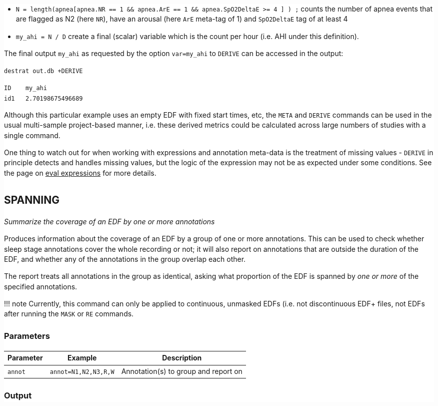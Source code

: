  - `N = length(apnea[apnea.NR == 1 && apnea.ArE == 1 && apnea.SpO2DeltaE >= 4 ] ) ;` counts the number of apnea events that are flagged as N2 (here `NR`),
  have an arousal (here `ArE` meta-tag of 1) and `SpO2DeltaE` tag of at least 4

 - `my_ahi = N / D` create a final (scalar) variable which is the count per hour (i.e. AHI under this definition). 

The final output `my_ahi` as requested by the option `var=my_ahi` to `DERIVE` can be accessed in the output:
```
destrat out.db +DERIVE
```
```
ID    my_ahi
id1   2.70198675496689
```

Although this particular example uses an empty EDF with fixed start
times, etc, the `META` and `DERIVE` commands can be used in the usual
multi-sample project-based manner, i.e. these derived metrics could be
calculated across large numbers of studies with a single command.

One thing to watch out for when working with expressions and
annotation meta-data is the treatment of missing values - `DERIVE` in
principle detects and handles missing values, but the logic of the
expression may not be as expected under some conditions.  See the page
on [eval expressions](eval.md) for more details.


## SPANNING

_Summarize the coverage of an EDF by one or more annotations_

Produces information about the coverage of an EDF by a group of one or
more annotations.  This can be used to check whether sleep stage
annotations cover the whole recording or not; it will also report on
annotations that are outside the duration of the EDF, and whether any
of the annotations in the group overlap each other.

The report treats all annotations in the group as identical, asking
what proportion of the EDF is spanned by _one or more_ of the
specified annotations.

!!! note 
    Currently, this command can only be applied to continuous,
    unmasked EDFs (i.e. not discontinuous EDF+ files, not EDFs after
    running the `MASK` or `RE` commands.

<h3>Parameters</h3>

|  Parameter | Example | Description |
| --- | --- | --- |
| `annot` | `annot=N1,N2,N3,R,W` | Annotation(s) to group and report on |


<h3>Output</h3>
